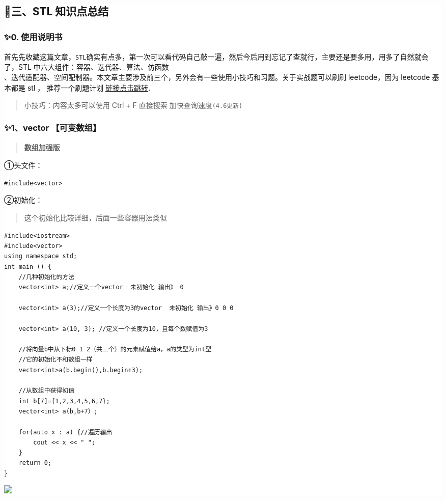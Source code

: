 🌟三、STL 知识点总结
-------------

### ✨0. 使用说明书

首先先收藏这篇文章，`STL`确实有点多，第一次可以看代码自己敲一遍，然后今后用到忘记了查就行，主要还是要多用，用多了自然就会了，STL 中六大组件：容器、迭代器、算法、仿函数  
、迭代适配器、空间配制器。本文章主要涉及前三个，另外会有一些使用小技巧和习题。关于实战题可以刷刷 leetcode，因为 leetcode 基本都是 stl ， 推荐一个刷题计划 [链接点击跳转](https://leetcode.cn/leetbook/read/illustration-of-algorithm/px2ds5/).

> 小技巧：内容太多可以使用 Ctrl + F 直接搜索 加快查询速度`(4.6更新)`

### ✨1、vector 【可变数组】

> **数组加强版**

①头文件：

```
#include<vector>

```

②初始化：

> 这个初始化比较详细，后面一些容器用法类似

```
#include<iostream>
#include<vector>
using namespace std;
int main () {
	//几种初始化的方法
    vector<int> a;//定义一个vector  未初始化 输出》 0
    
    vector<int> a(3);//定义一个长度为3的vector  未初始化 输出》0 0 0
    
    vector<int> a(10, 3); //定义一个长度为10，且每个数赋值为3
    
	//将向量b中从下标0 1 2（共三个）的元素赋值给a，a的类型为int型
	//它的初始化不和数组一样 
	vector<int>a(b.begin(),b.begin+3);

	//从数组中获得初值
	int b[7]={1,2,3,4,5,6,7};
	vector<int> a(b,b+7）;
	
    for(auto x : a) {//遍历输出 
        cout << x << " ";
    }
    return 0;
}

```

![](https://i-blog.csdnimg.cn/blog_migrate/e427d212dc51725998e7eaae40bda741.png)
